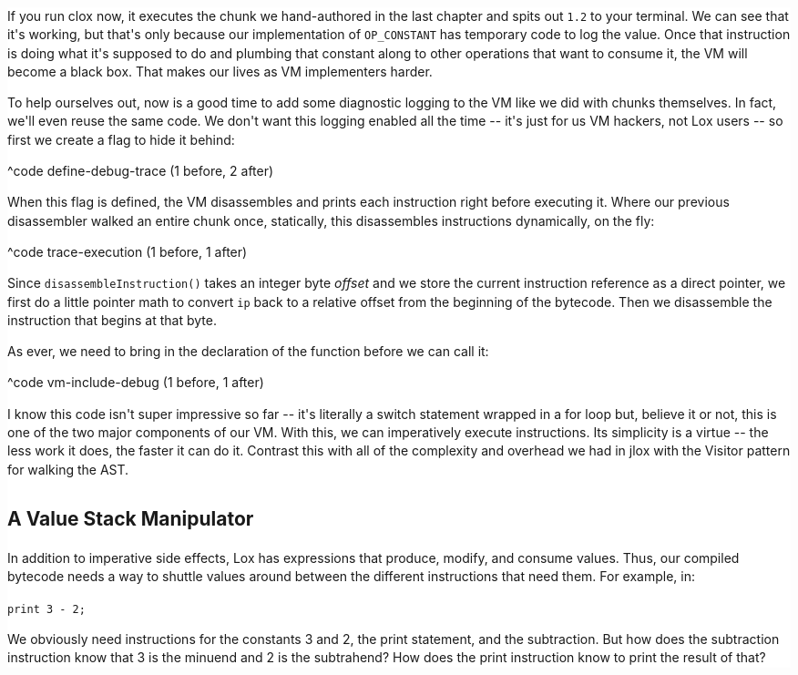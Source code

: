 </aside>

If you run clox now, it executes the chunk we hand-authored in the last chapter
and spits out `1.2` to your terminal. We can see that it's working, but that's
only because our implementation of `OP_CONSTANT` has temporary code to log the
value. Once that instruction is doing what it's supposed to do and plumbing that
constant along to other operations that want to consume it, the VM will become a
black box. That makes our lives as VM implementers harder.

To help ourselves out, now is a good time to add some diagnostic logging to the
VM like we did with chunks themselves. In fact, we'll even reuse the same code.
We don't want this logging enabled all the time -- it's just for us VM hackers,
not Lox users -- so first we create a flag to hide it behind:

^code define-debug-trace (1 before, 2 after)

When this flag is defined, the VM disassembles and prints each instruction right
before executing it. Where our previous disassembler walked an entire chunk
once, statically, this disassembles instructions dynamically, on the fly:

^code trace-execution (1 before, 1 after)

Since `disassembleInstruction()` takes an integer byte *offset* and we store the
current instruction reference as a direct pointer, we first do a little pointer
math to convert `ip` back to a relative offset from the beginning of the
bytecode. Then we disassemble the instruction that begins at that byte.

As ever, we need to bring in the declaration of the function before we can call
it:

^code vm-include-debug (1 before, 1 after)

I know this code isn't super impressive so far -- it's literally a switch
statement wrapped in a for loop but, believe it or not, this is one of the two
major components of our VM. With this, we can imperatively execute instructions.
Its simplicity is a virtue -- the less work it does, the faster it can do it.
Contrast this with all of the complexity and overhead we had in jlox with the
Visitor pattern for walking the AST.

## A Value Stack Manipulator

In addition to imperative side effects, Lox has expressions that produce,
modify, and consume values. Thus, our compiled bytecode needs a way to shuttle
values around between the different instructions that need them. For example,
in:

```lox
print 3 - 2;
```

We obviously need instructions for the constants 3 and 2, the print statement,
and the subtraction. But how does the subtraction instruction know that 3 is
the <span name="word">minuend</span> and 2 is the subtrahend? How does the print
instruction know to print the result of that?

<aside name="word">
